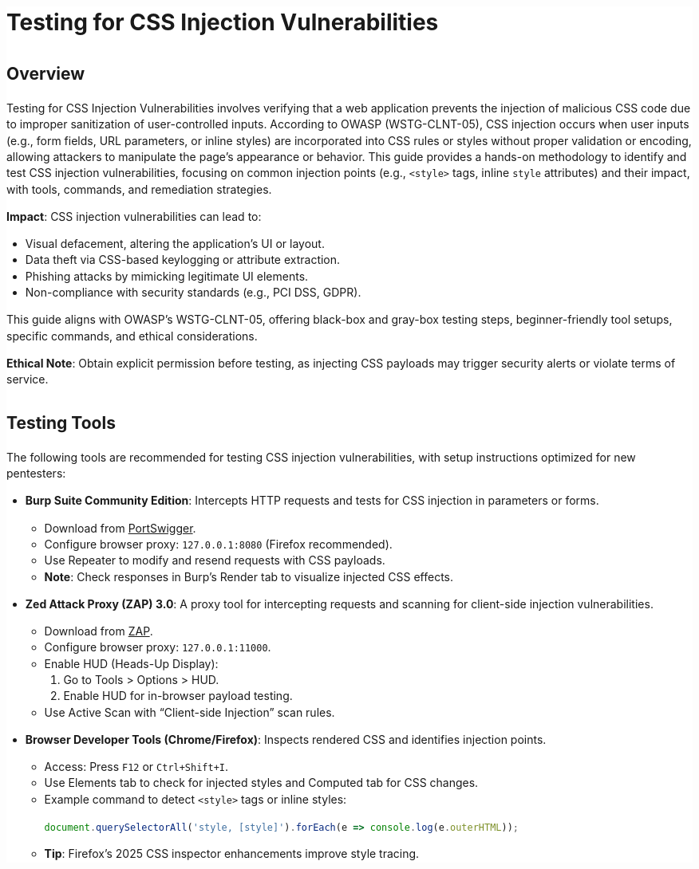 # Testing for CSS Injection Vulnerabilities

## Overview

Testing for CSS Injection Vulnerabilities involves verifying that a web application prevents the injection of malicious CSS code due to improper sanitization of user-controlled inputs. According to OWASP (WSTG-CLNT-05), CSS injection occurs when user inputs (e.g., form fields, URL parameters, or inline styles) are incorporated into CSS rules or styles without proper validation or encoding, allowing attackers to manipulate the page’s appearance or behavior. This guide provides a hands-on methodology to identify and test CSS injection vulnerabilities, focusing on common injection points (e.g., `<style>` tags, inline `style` attributes) and their impact, with tools, commands, and remediation strategies.

**Impact**: CSS injection vulnerabilities can lead to:
- Visual defacement, altering the application’s UI or layout.
- Data theft via CSS-based keylogging or attribute extraction.
- Phishing attacks by mimicking legitimate UI elements.
- Non-compliance with security standards (e.g., PCI DSS, GDPR).

This guide aligns with OWASP’s WSTG-CLNT-05, offering black-box and gray-box testing steps, beginner-friendly tool setups, specific commands, and ethical considerations. 

**Ethical Note**: Obtain explicit permission before testing, as injecting CSS payloads may trigger security alerts or violate terms of service.

## Testing Tools

The following tools are recommended for testing CSS injection vulnerabilities, with setup instructions optimized for new pentesters:

- **Burp Suite Community Edition**: Intercepts HTTP requests and tests for CSS injection in parameters or forms.
  - Download from [PortSwigger](https://portswigger.net/burp/communitydownload).
  - Configure browser proxy: `127.0.0.1:8080` (Firefox recommended).
  - Use Repeater to modify and resend requests with CSS payloads.
  - **Note**: Check responses in Burp’s Render tab to visualize injected CSS effects.

- **Zed Attack Proxy (ZAP) 3.0**: A proxy tool for intercepting requests and scanning for client-side injection vulnerabilities.
  - Download from [ZAP](https://www.zaproxy.org/download/).
  - Configure browser proxy: `127.0.0.1:11000`.
  - Enable HUD (Heads-Up Display):
    1. Go to Tools > Options > HUD.
    2. Enable HUD for in-browser payload testing.
  - Use Active Scan with “Client-side Injection” scan rules.

- **Browser Developer Tools (Chrome/Firefox)**: Inspects rendered CSS and identifies injection points.
  - Access: Press `F12` or `Ctrl+Shift+I`.
  - Use Elements tab to check for injected styles and Computed tab for CSS changes.
  - Example command to detect `<style>` tags or inline styles:
    ```javascript
    document.querySelectorAll('style, [style]').forEach(e => console.log(e.outerHTML));
    ```
  - **Tip**: Firefox’s 2025 CSS inspector enhancements improve style tracing.
